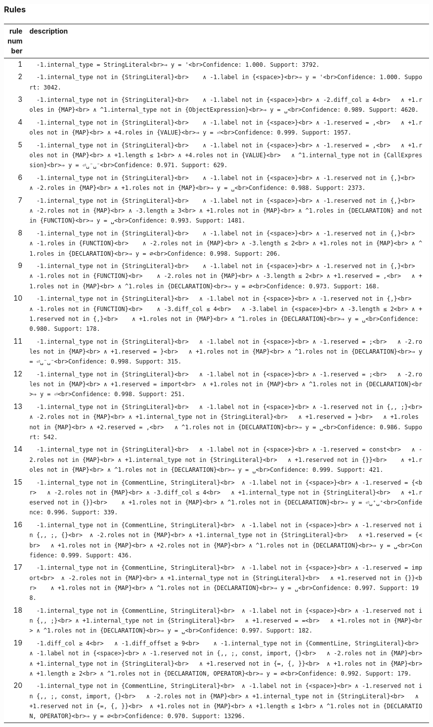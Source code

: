 ### Rules

| rule number | description |
|----:|:-----|
| 1 | `  -1.internal_type = StringLiteral<br>⇒ y = '<br>Confidence: 1.000. Support: 3792.` |
| 2 | `  -1.internal_type not in {StringLiteral}<br>	∧ -1.label in {<space>}<br>⇒ y = '<br>Confidence: 1.000. Support: 3042.` |
| 3 | `  -1.internal_type not in {StringLiteral}<br>	∧ -1.label not in {<space>}<br>	∧ -2.diff_col ≥ 4<br>	∧ +1.roles in {MAP}<br>	∧ ^1.internal_type not in {ObjectExpression}<br>⇒ y = ␣<br>Confidence: 0.989. Support: 4620.` |
| 4 | `  -1.internal_type not in {StringLiteral}<br>	∧ -1.label not in {<space>}<br>	∧ -1.reserved = ,<br>	∧ +1.roles not in {MAP}<br>	∧ +4.roles in {VALUE}<br>⇒ y = ⏎<br>Confidence: 0.999. Support: 1957.` |
| 5 | `  -1.internal_type not in {StringLiteral}<br>	∧ -1.label not in {<space>}<br>	∧ -1.reserved = ,<br>	∧ +1.roles not in {MAP}<br>	∧ +1.length ≤ 1<br>	∧ +4.roles not in {VALUE}<br>	∧ ^1.internal_type not in {CallExpression}<br>⇒ y = ⏎␣⁻␣⁻<br>Confidence: 0.971. Support: 629.` |
| 6 | `  -1.internal_type not in {StringLiteral}<br>	∧ -1.label not in {<space>}<br>	∧ -1.reserved not in {,}<br>	∧ -2.roles in {MAP}<br>	∧ +1.roles not in {MAP}<br>⇒ y = ␣<br>Confidence: 0.988. Support: 2373.` |
| 7 | `  -1.internal_type not in {StringLiteral}<br>	∧ -1.label not in {<space>}<br>	∧ -1.reserved not in {,}<br>	∧ -2.roles not in {MAP}<br>	∧ -3.length ≥ 3<br>	∧ +1.roles not in {MAP}<br>	∧ ^1.roles in {DECLARATION} and not in {FUNCTION}<br>⇒ y = ␣<br>Confidence: 0.993. Support: 1481.` |
| 8 | `  -1.internal_type not in {StringLiteral}<br>	∧ -1.label not in {<space>}<br>	∧ -1.reserved not in {,}<br>	∧ -1.roles in {FUNCTION}<br>	∧ -2.roles not in {MAP}<br>	∧ -3.length ≤ 2<br>	∧ +1.roles not in {MAP}<br>	∧ ^1.roles in {DECLARATION}<br>⇒ y = ∅<br>Confidence: 0.998. Support: 206.` |
| 9 | `  -1.internal_type not in {StringLiteral}<br>	∧ -1.label not in {<space>}<br>	∧ -1.reserved not in {,}<br>	∧ -1.roles not in {FUNCTION}<br>	∧ -2.roles not in {MAP}<br>	∧ -3.length ≤ 2<br>	∧ +1.reserved = ,<br>	∧ +1.roles not in {MAP}<br>	∧ ^1.roles in {DECLARATION}<br>⇒ y = ∅<br>Confidence: 0.973. Support: 168.` |
| 10 | `  -1.internal_type not in {StringLiteral}<br>	∧ -1.label not in {<space>}<br>	∧ -1.reserved not in {,}<br>	∧ -1.roles not in {FUNCTION}<br>	∧ -3.diff_col ≤ 4<br>	∧ -3.label in {<space>}<br>	∧ -3.length ≤ 2<br>	∧ +1.reserved not in {,}<br>	∧ +1.roles not in {MAP}<br>	∧ ^1.roles in {DECLARATION}<br>⇒ y = ␣<br>Confidence: 0.980. Support: 178.` |
| 11 | `  -1.internal_type not in {StringLiteral}<br>	∧ -1.label not in {<space>}<br>	∧ -1.reserved = ;<br>	∧ -2.roles not in {MAP}<br>	∧ +1.reserved = }<br>	∧ +1.roles not in {MAP}<br>	∧ ^1.roles not in {DECLARATION}<br>⇒ y = ⏎␣⁻␣⁻<br>Confidence: 0.998. Support: 315.` |
| 12 | `  -1.internal_type not in {StringLiteral}<br>	∧ -1.label not in {<space>}<br>	∧ -1.reserved = ;<br>	∧ -2.roles not in {MAP}<br>	∧ +1.reserved = import<br>	∧ +1.roles not in {MAP}<br>	∧ ^1.roles not in {DECLARATION}<br>⇒ y = ⏎<br>Confidence: 0.998. Support: 251.` |
| 13 | `  -1.internal_type not in {StringLiteral}<br>	∧ -1.label not in {<space>}<br>	∧ -1.reserved not in {,, ;}<br>	∧ -2.roles not in {MAP}<br>	∧ +1.internal_type not in {StringLiteral}<br>	∧ +1.reserved = }<br>	∧ +1.roles not in {MAP}<br>	∧ +2.reserved = ,<br>	∧ ^1.roles not in {DECLARATION}<br>⇒ y = ␣<br>Confidence: 0.986. Support: 542.` |
| 14 | `  -1.internal_type not in {StringLiteral}<br>	∧ -1.label not in {<space>}<br>	∧ -1.reserved = const<br>	∧ -2.roles not in {MAP}<br>	∧ +1.internal_type not in {StringLiteral}<br>	∧ +1.reserved not in {}}<br>	∧ +1.roles not in {MAP}<br>	∧ ^1.roles not in {DECLARATION}<br>⇒ y = ␣<br>Confidence: 0.999. Support: 421.` |
| 15 | `  -1.internal_type not in {CommentLine, StringLiteral}<br>	∧ -1.label not in {<space>}<br>	∧ -1.reserved = {<br>	∧ -2.roles not in {MAP}<br>	∧ -3.diff_col ≤ 4<br>	∧ +1.internal_type not in {StringLiteral}<br>	∧ +1.reserved not in {}}<br>	∧ +1.roles not in {MAP}<br>	∧ ^1.roles not in {DECLARATION}<br>⇒ y = ⏎␣⁺␣⁺<br>Confidence: 0.996. Support: 339.` |
| 16 | `  -1.internal_type not in {CommentLine, StringLiteral}<br>	∧ -1.label not in {<space>}<br>	∧ -1.reserved not in {,, ;, {}<br>	∧ -2.roles not in {MAP}<br>	∧ +1.internal_type not in {StringLiteral}<br>	∧ +1.reserved = {<br>	∧ +1.roles not in {MAP}<br>	∧ +2.roles not in {MAP}<br>	∧ ^1.roles not in {DECLARATION}<br>⇒ y = ␣<br>Confidence: 0.999. Support: 436.` |
| 17 | `  -1.internal_type not in {CommentLine, StringLiteral}<br>	∧ -1.label not in {<space>}<br>	∧ -1.reserved = import<br>	∧ -2.roles not in {MAP}<br>	∧ +1.internal_type not in {StringLiteral}<br>	∧ +1.reserved not in {}}<br>	∧ +1.roles not in {MAP}<br>	∧ ^1.roles not in {DECLARATION}<br>⇒ y = ␣<br>Confidence: 0.997. Support: 198.` |
| 18 | `  -1.internal_type not in {CommentLine, StringLiteral}<br>	∧ -1.label not in {<space>}<br>	∧ -1.reserved not in {,, ;}<br>	∧ +1.internal_type not in {StringLiteral}<br>	∧ +1.reserved = =<br>	∧ +1.roles not in {MAP}<br>	∧ ^1.roles not in {DECLARATION}<br>⇒ y = ␣<br>Confidence: 0.997. Support: 182.` |
| 19 | `  -1.diff_col ≥ 4<br>	∧ -1.diff_offset ≥ 9<br>	∧ -1.internal_type not in {CommentLine, StringLiteral}<br>	∧ -1.label not in {<space>}<br>	∧ -1.reserved not in {,, ;, const, import, {}<br>	∧ -2.roles not in {MAP}<br>	∧ +1.internal_type not in {StringLiteral}<br>	∧ +1.reserved not in {=, {, }}<br>	∧ +1.roles not in {MAP}<br>	∧ +1.length ≥ 2<br>	∧ ^1.roles not in {DECLARATION, OPERATOR}<br>⇒ y = ∅<br>Confidence: 0.992. Support: 179.` |
| 20 | `  -1.internal_type not in {CommentLine, StringLiteral}<br>	∧ -1.label not in {<space>}<br>	∧ -1.reserved not in {,, ;, const, import, {}<br>	∧ -2.roles not in {MAP}<br>	∧ +1.internal_type not in {StringLiteral}<br>	∧ +1.reserved not in {=, {, }}<br>	∧ +1.roles not in {MAP}<br>	∧ +1.length ≤ 1<br>	∧ ^1.roles not in {DECLARATION, OPERATOR}<br>⇒ y = ∅<br>Confidence: 0.970. Support: 13296.` |
